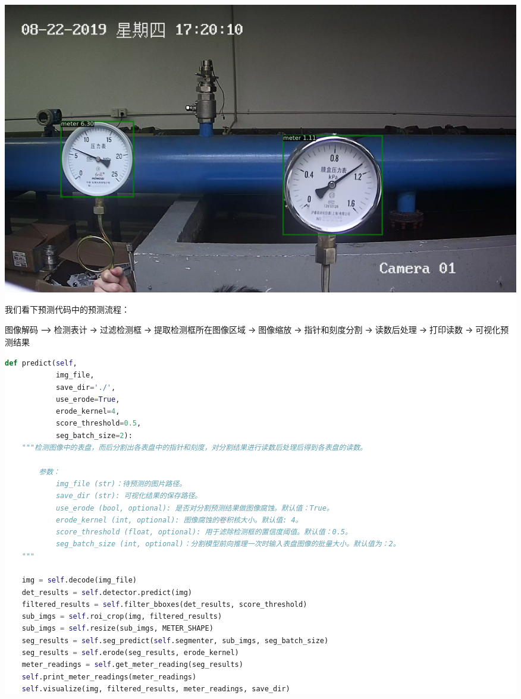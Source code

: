 <div align="center">
<img src="./images/visualize_1624716128584.jpg"  width = "1000" />              </div>

我们看下预测代码中的预测流程：

图像解码 —> 检测表计 -> 过滤检测框 -> 提取检测框所在图像区域 -> 图像缩放 -> 指针和刻度分割 -> 读数后处理 -> 打印读数 -> 可视化预测结果

```python
def predict(self,
            img_file,
            save_dir='./',
            use_erode=True,
            erode_kernel=4,
            score_threshold=0.5,
            seg_batch_size=2):
    """检测图像中的表盘，而后分割出各表盘中的指针和刻度，对分割结果进行读数后处理后得到各表盘的读数。

        参数：
            img_file (str)：待预测的图片路径。
            save_dir (str): 可视化结果的保存路径。
            use_erode (bool, optional): 是否对分割预测结果做图像腐蚀。默认值：True。
            erode_kernel (int, optional): 图像腐蚀的卷积核大小。默认值: 4。
            score_threshold (float, optional): 用于滤除检测框的置信度阈值。默认值：0.5。
            seg_batch_size (int, optional)：分割模型前向推理一次时输入表盘图像的批量大小。默认值为：2。
    """

    img = self.decode(img_file)
    det_results = self.detector.predict(img)
    filtered_results = self.filter_bboxes(det_results, score_threshold)
    sub_imgs = self.roi_crop(img, filtered_results)
    sub_imgs = self.resize(sub_imgs, METER_SHAPE)
    seg_results = self.seg_predict(self.segmenter, sub_imgs, seg_batch_size)
    seg_results = self.erode(seg_results, erode_kernel)
    meter_readings = self.get_meter_reading(seg_results)
    self.print_meter_readings(meter_readings)
    self.visualize(img, filtered_results, meter_readings, save_dir)

```
